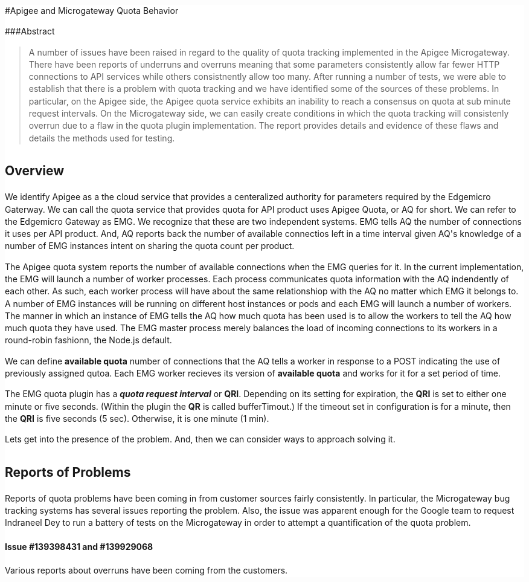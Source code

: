 #Apigee and Microgateway Quota Behavior


###Abstract
>A number of issues have been raised in regard to the quality of quota tracking implemented in the Apigee Microgateway. There have been reports of underruns and overruns meaning that some parameters consistently allow far fewer HTTP connections to API services while others consistnently allow too many.  After running a number of tests, we were able to establish that there is a problem with quota tracking and we have identified some of the sources of these problems. In particular, on the Apigee side, the Apigee quota service exhibits an inability to reach a consensus on quota at sub minute request intervals. On the Microgateway side, we can easily create conditions in which the quota tracking will consistenly overrun due to a flaw in the quota plugin implementation.  The report provides details and evidence of these flaws and details the methods used for testing. 



## Overview

We identify Apigee as a the cloud service that provides a centeralized authority for parameters required by the Edgemicro Gaterway. We can call the quota service that provides quota for API product uses Apigee Quota, or AQ for short. We can refer to the Edgemicro Gateway as EMG. We recognize that these are two independent systems. EMG tells AQ the number of connections it uses per API product. And, AQ reports back the number of available connectios left in a time interval given AQ's knowledge of a number of EMG instances intent on sharing the quota count per product.

The Apigee quota system reports the number of available connections when the EMG queries for it. In the current implementation, the EMG will launch a number of worker processes. Each process communicates quota information with the AQ indendently of each other. As such, each worker process will have about the same relationshiop with the AQ no matter which EMG it belongs to. A number of EMG instances will be running on different host instances or pods and each EMG will launch a number of workers. The manner in which an instance of EMG tells the AQ how much quota has been used is to allow the workers to tell the AQ how much quota they have used. The EMG master process merely balances the load of incoming connections to its workers in a round-robin fashionn, the Node.js default.

We can define **available quota** number of connections that the AQ tells a worker in response to a POST indicating the use of previously assigned qutoa. Each EMG worker recieves its version of **available quota** and works for it for a set period of time.

The EMG quota plugin has a ***quota request interval*** or **QRI**. Depending on its setting for expiration, the **QRI** is set to either one minute or five seconds. (Within the plugin the **QR** is called bufferTimout.) If the timeout set in configuration is for a minute, then the **QRI** is five seconds (5 sec). Otherwise, it is one minute (1 min).

Lets get into the presence of the problem. And, then we can consider ways to approach solving it.

## Reports of Problems

Reports of quota problems have been coming in from customer sources fairly consistently. In particular, the Microgateway bug tracking systems has several issues reporting the problem.  Also, the issue was apparent enough for the Google team to request Indraneel Dey to run a battery of tests on the Microgateway in order to attempt a quantification of the quota problem.

#### Issue #139398431 and #139929068

Various reports about overruns have been coming from the customers. 
